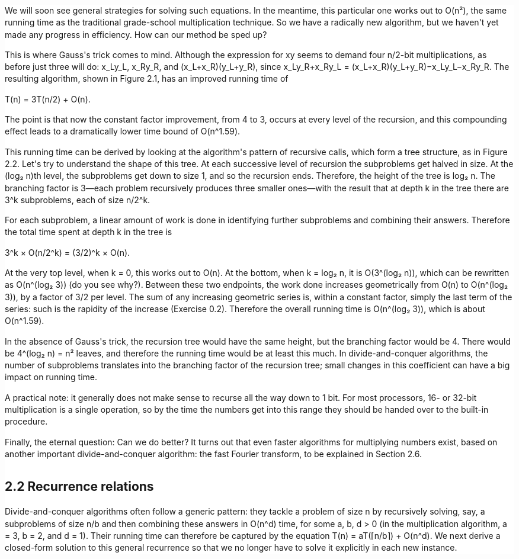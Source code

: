 We will soon see general strategies for solving such equations. In the meantime, this particular one works out to O(n²), the same running time as the traditional grade-school multiplication technique. So we have a radically new algorithm, but we haven't yet made any progress in efficiency. How can our method be sped up?

This is where Gauss's trick comes to mind. Although the expression for xy seems to demand four n/2-bit multiplications, as before just three will do: x_Ly_L, x_Ry_R, and (x_L+x_R)(y_L+y_R), since x_Ly_R+x_Ry_L = (x_L+x_R)(y_L+y_R)−x_Ly_L−x_Ry_R. The resulting algorithm, shown in Figure 2.1, has an improved running time of

T(n) = 3T(n/2) + O(n).

The point is that now the constant factor improvement, from 4 to 3, occurs at every level of the recursion, and this compounding effect leads to a dramatically lower time bound of O(n^1.59).

This running time can be derived by looking at the algorithm's pattern of recursive calls, which form a tree structure, as in Figure 2.2. Let's try to understand the shape of this tree. At each successive level of recursion the subproblems get halved in size. At the (log₂ n)th level, the subproblems get down to size 1, and so the recursion ends. Therefore, the height of the tree is log₂ n. The branching factor is 3—each problem recursively produces three smaller ones—with the result that at depth k in the tree there are 3^k subproblems, each of size n/2^k.

For each subproblem, a linear amount of work is done in identifying further subproblems and combining their answers. Therefore the total time spent at depth k in the tree is

3^k × O(n/2^k) = (3/2)^k × O(n).

At the very top level, when k = 0, this works out to O(n). At the bottom, when k = log₂ n, it is O(3^(log₂ n)), which can be rewritten as O(n^(log₂ 3)) (do you see why?). Between these two endpoints, the work done increases geometrically from O(n) to O(n^(log₂ 3)), by a factor of 3/2 per level. The sum of any increasing geometric series is, within a constant factor, simply the last term of the series: such is the rapidity of the increase (Exercise 0.2). Therefore the overall running time is O(n^(log₂ 3)), which is about O(n^1.59).

In the absence of Gauss's trick, the recursion tree would have the same height, but the branching factor would be 4. There would be 4^(log₂ n) = n² leaves, and therefore the running time would be at least this much. In divide-and-conquer algorithms, the number of subproblems translates into the branching factor of the recursion tree; small changes in this coefficient can have a big impact on running time.

A practical note: it generally does not make sense to recurse all the way down to 1 bit. For most processors, 16- or 32-bit multiplication is a single operation, so by the time the numbers get into this range they should be handed over to the built-in procedure.

Finally, the eternal question: Can we do better? It turns out that even faster algorithms for multiplying numbers exist, based on another important divide-and-conquer algorithm: the fast Fourier transform, to be explained in Section 2.6.

## 2.2 Recurrence relations

Divide-and-conquer algorithms often follow a generic pattern: they tackle a problem of size n by recursively solving, say, a subproblems of size n/b and then combining these answers in O(n^d) time, for some a, b, d > 0 (in the multiplication algorithm, a = 3, b = 2, and d = 1). Their running time can therefore be captured by the equation T(n) = aT(⌈n/b⌉) + O(n^d). We next derive a closed-form solution to this general recurrence so that we no longer have to solve it explicitly in each new instance.
